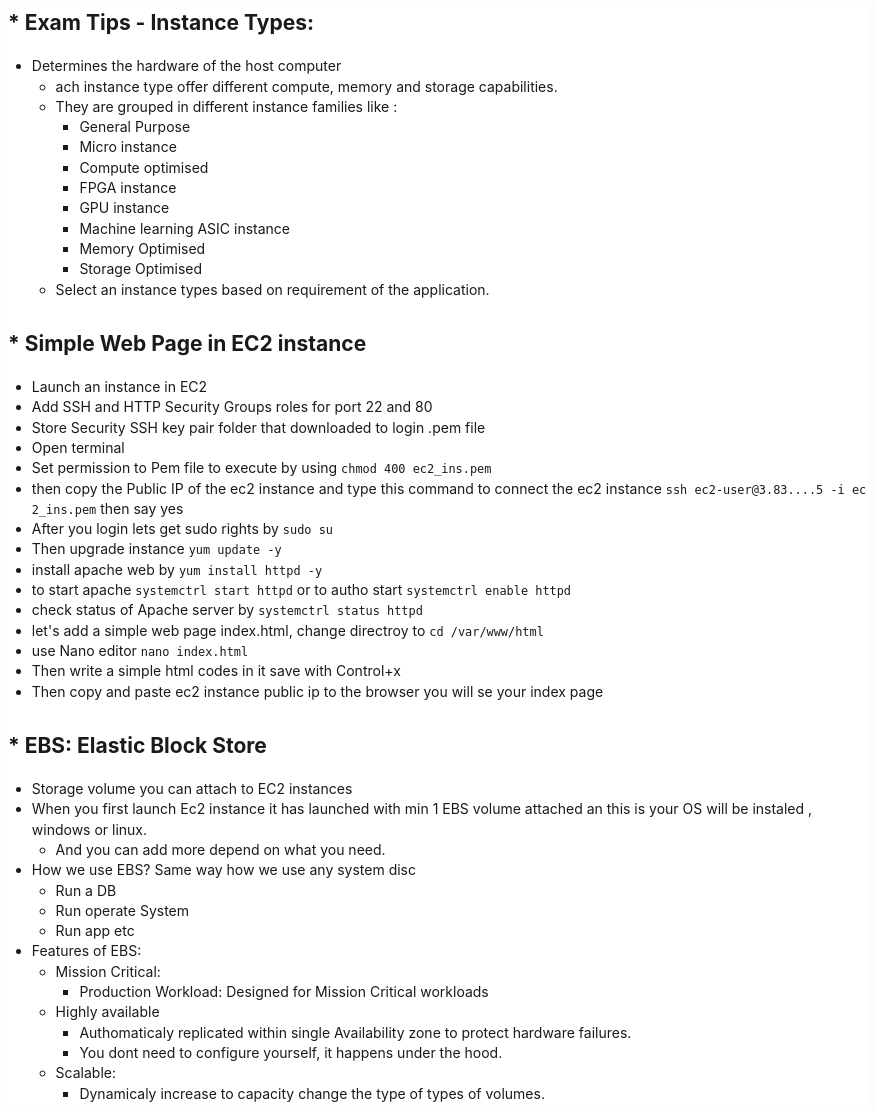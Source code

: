 ##                                                                                    * Exam Tips - Instance Types:

* Determines the hardware of the host computer
    * ach instance type offer different compute, memory and storage capabilities.
    * They are grouped in different instance families like :
        * General Purpose
        * Micro instance
        * Compute optimised
        * FPGA instance
        * GPU instance
        * Machine learning ASIC instance
        * Memory Optimised
        * Storage Optimised
    * Select an instance types based on requirement of the application.

##                                                                                    * Simple Web Page in EC2 instance

* Launch an instance in EC2
* Add SSH and HTTP Security Groups roles for port 22 and 80
* Store Security SSH key pair folder that downloaded to login .pem file
* Open terminal
* Set permission to Pem file to execute by using `chmod 400 ec2_ins.pem`
* then copy the Public IP of the ec2 instance and type this command to connect the ec2
  instance `ssh ec2-user@3.83....5 -i ec2_ins.pem` then say yes
* After you login lets get sudo rights by `sudo su`
* Then upgrade instance `yum update -y`
* install apache web by `yum install httpd -y`
* to start apache `systemctrl start httpd` or to autho start `systemctrl enable httpd`
* check status of Apache server by `systemctrl status httpd`
* let's add a simple web page index.html, change directroy to `cd /var/www/html`
* use Nano editor `nano index.html`
* Then write a simple html codes in it save with Control+x
* Then copy and paste ec2 instance public ip to the browser you will se your index page

##                                                                                    * EBS: Elastic Block Store

* Storage volume you can attach to EC2 instances
* When you first launch Ec2 instance it has launched with min 1 EBS volume attached an this is your OS will be instaled
  , windows or linux.
    * And you can add more depend on what you need.
* How we use EBS? Same way how we use any system disc
    * Run a DB
    * Run operate System
    * Run app etc
* Features of EBS:
    * Mission Critical:
        * Production Workload: Designed for Mission Critical workloads
    * Highly available
        * Authomaticaly replicated within single Availability zone to protect hardware failures.
        * You dont need to configure yourself, it happens under the hood.
    * Scalable:
        * Dynamicaly increase to capacity change the type of types of volumes.
